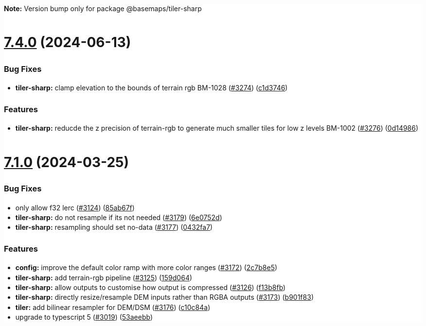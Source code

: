 **Note:** Version bump only for package @basemaps/tiler-sharp





# [7.4.0](https://github.com/linz/basemaps/compare/v7.3.0...v7.4.0) (2024-06-13)


### Bug Fixes

* **tiler-sharp:** clamp elevation to the bounds of terrain rgb BM-1028 ([#3274](https://github.com/linz/basemaps/issues/3274)) ([c1d3746](https://github.com/linz/basemaps/commit/c1d37469f054cb5fb854f2f3ac69ea651c0577eb))


### Features

* **tiler-sharp:** reducde the z precision of terrain-rgb to generate much smaller tiles for low z levels BM-1002 ([#3276](https://github.com/linz/basemaps/issues/3276)) ([0d14986](https://github.com/linz/basemaps/commit/0d149865b867783c4c09574ae6cb408ce9cf52bf))





# [7.1.0](https://github.com/linz/basemaps/compare/v7.0.0...v7.1.0) (2024-03-25)


### Bug Fixes

* only allow f32 lerc ([#3124](https://github.com/linz/basemaps/issues/3124)) ([85ab67f](https://github.com/linz/basemaps/commit/85ab67f6d7f596c5391a56cac7d9d288cb575d4a))
* **tiler-sharp:** do not resample if its not needed ([#3179](https://github.com/linz/basemaps/issues/3179)) ([6e0752d](https://github.com/linz/basemaps/commit/6e0752d448ff4ae6e0e87d6fadd0a320d7c5d9a0))
* **tiler-sharp:** resampling should set no-data ([#3177](https://github.com/linz/basemaps/issues/3177)) ([0432fa7](https://github.com/linz/basemaps/commit/0432fa7304fd44220f9108a575399e327d6382f8))


### Features

* **config:** improve the default color ramp with more color ranges ([#3172](https://github.com/linz/basemaps/issues/3172)) ([2c7b8e5](https://github.com/linz/basemaps/commit/2c7b8e5383527ba3c854790fbf27b99d54625b4e))
* **tiler-sharp:** add terrain-rgb pipeline ([#3125](https://github.com/linz/basemaps/issues/3125)) ([159d064](https://github.com/linz/basemaps/commit/159d0647af110788aedda710a53dfc856febab45))
* **tiler-sharp:** allow outputs to customise how output is compressed ([#3126](https://github.com/linz/basemaps/issues/3126)) ([f13b8fb](https://github.com/linz/basemaps/commit/f13b8fb2aae7ad224c3fde6cfb4cd8f70d4f1f9e))
* **tiler-sharp:** directly resize/resample DEM inputs rather than RGBA outputs ([#3173](https://github.com/linz/basemaps/issues/3173)) ([b901f83](https://github.com/linz/basemaps/commit/b901f837757d59ddc8e1b8eb3beb87fa96dbc053))
* **tiler:** add bilinear resampler for DEM/DSM ([#3176](https://github.com/linz/basemaps/issues/3176)) ([c10c84a](https://github.com/linz/basemaps/commit/c10c84a06788e4e9bd7dbd54378666e680abf3ef))
* upgrade to typescript 5 ([#3019](https://github.com/linz/basemaps/issues/3019)) ([53aeebb](https://github.com/linz/basemaps/commit/53aeebbf07f173ac01aab0300d6e430159817c7e))
